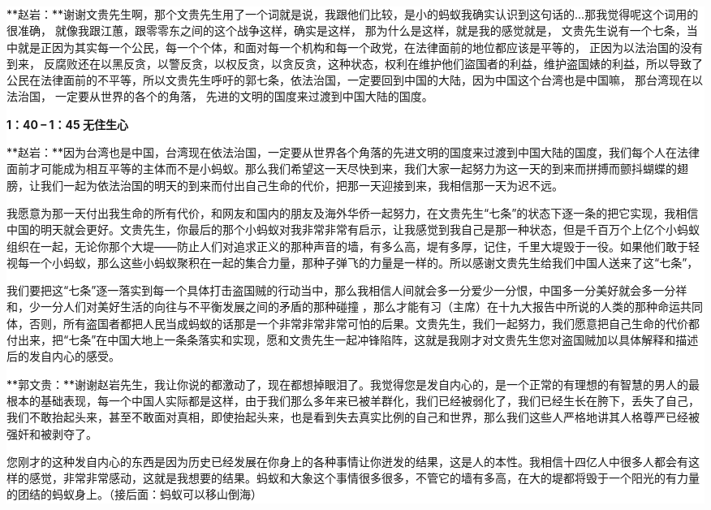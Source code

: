 






**赵岩：**谢谢文贵先生啊，那个文贵先生用了一个词就是说，我跟他们比较，是小的蚂蚁我确实认识到这句话的...那我觉得呢这个词用的很准确， 就像我跟江蕙，跟零零东之间的这个战争这样，确实是这样， 那为什么是这样，就是我的感觉就是， 文贵先生说有一个七条，当中就是正因为其实每一个公民，每一个个体，和面对每一个机构和每一个政党，在法律面前的地位都应该是平等的， 正因为以法治国的没有到来， 反腐败还在以黑反贪，以警反贪，以权反贪，以贪反贪，这种状态，权利在维护他们盜国者的利益，维护盗国婊的利益，所以导致了公民在法律面前的不平等，所以文贵先生呼吁的郭七条，依法治国，一定要回到中国的大陆，因为中国这个台湾也是中国嘛， 那台湾现在以法治国， 一定要从世界的各个的角落， 先进的文明的国度来过渡到中国大陆的国度。











**1：40 – 1：45 无住生心**





**赵岩：**因为台湾也是中国，台湾现在依法治国，一定要从世界各个角落的先进文明的国度来过渡到中国大陆的国度，我们每个人在法律面前才可能成为相互平等的主体而不是小蚂蚁。那么我们希望这一天尽快到来，我们大家一起努力为这一天的到来而拼搏而颤抖蝴蝶的翅膀，让我们一起为依法治国的明天的到来而付出自己生命的代价，把那一天迎接到来，我相信那一天为迟不远。










我愿意为那一天付出我生命的所有代价，和网友和国内的朋友及海外华侨一起努力，在文贵先生“七条”的状态下逐一条的把它实现，我相信中国的明天就会更好。文贵先生，你最后的那个小蚂蚁对我非常非常有启示，让我感觉到我自己是那一种状态，但是千百万个上亿个小蚂蚁组织在一起，无论你那个大堤——防止人们对追求正义的那种声音的墙，有多么高，堤有多厚，记住，千里大堤毁于一役。如果他们敢于轻视每一个小蚂蚁，那么这些小蚂蚁聚积在一起的集合力量，那种子弹飞的力量是一样的。所以感谢文贵先生给我们中国人送来了这“七条”，










我们要把这“七条”逐一落实到每一个具体打击盗国贼的行动当中，那么我相信人间就会多一分爱少一分恨，中国多一分美好就会多一分祥和，少一分人们对美好生活的向往与不平衡发展之间的矛盾的那种碰撞 ，那么才能有习（主席）在十九大报告中所说的人类的那种命运共同体，否则，所有盗国者都把人民当成蚂蚁的话那是一个非常非常非常可怕的后果。文贵先生，我们一起努力，我们愿意把自己生命的代价都付出来，把“七条”在中国大地上一条条落实和实现，愿和文贵先生一起冲锋陷阵，这就是我刚才对文贵先生您对盗国贼加以具体解释和描述后的发自内心的感受。










**郭文贵：**谢谢赵岩先生，我让你说的都激动了，现在都想掉眼泪了。我觉得您是发自内心的，是一个正常的有理想的有智慧的男人的最根本的基础表现，每一个中国人实际都是这样，由于我们那么多年来已被羊群化，我们已经被弱化了，我们已经生长在胯下，丢失了自己，我们不敢抬起头来，甚至不敢面对真相，即使抬起头来，也是看到失去真实比例的自己和世界，那么我们这些人严格地讲其人格尊严已经被强奸和被剥夺了。










您刚才的这种发自内心的东西是因为历史已经发展在你身上的各种事情让你迸发的结果，这是人的本性。我相信十四亿人中很多人都会有这样的感觉，非常非常感动，这就是我想要的结果。蚂蚁和大象这个事情很多很多，不管它的墙有多高，在大的堤都将毁于一个阳光的有力量的团结的蚂蚁身上。（接后面：蚂蚁可以移山倒海）
